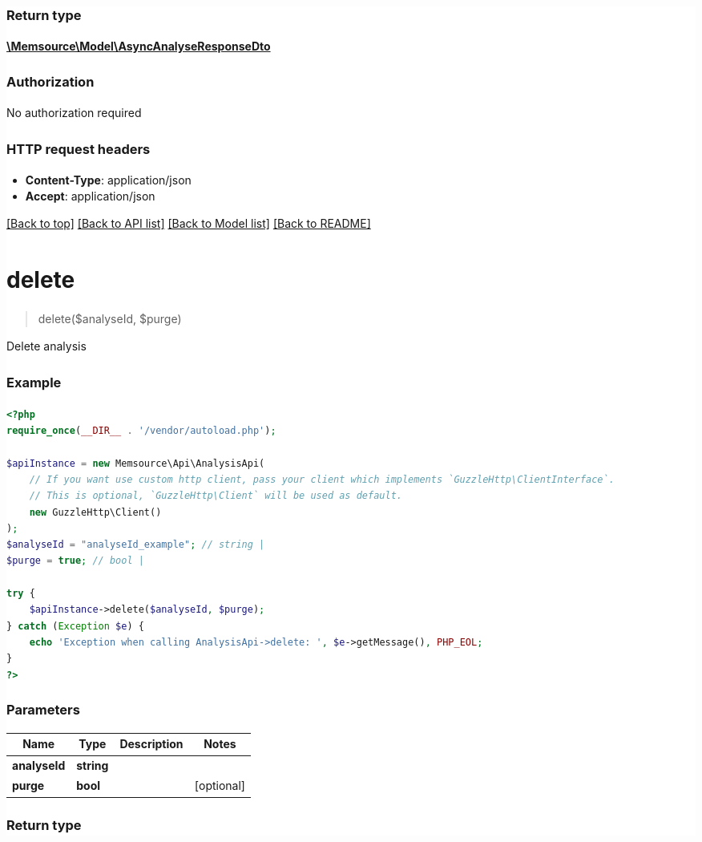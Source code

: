 ### Return type

[**\Memsource\Model\AsyncAnalyseResponseDto**](../Model/AsyncAnalyseResponseDto.md)

### Authorization

No authorization required

### HTTP request headers

 - **Content-Type**: application/json
 - **Accept**: application/json

[[Back to top]](#) [[Back to API list]](../../README.md#documentation-for-api-endpoints) [[Back to Model list]](../../README.md#documentation-for-models) [[Back to README]](../../README.md)

# **delete**
> delete($analyseId, $purge)

Delete analysis



### Example
```php
<?php
require_once(__DIR__ . '/vendor/autoload.php');

$apiInstance = new Memsource\Api\AnalysisApi(
    // If you want use custom http client, pass your client which implements `GuzzleHttp\ClientInterface`.
    // This is optional, `GuzzleHttp\Client` will be used as default.
    new GuzzleHttp\Client()
);
$analyseId = "analyseId_example"; // string | 
$purge = true; // bool | 

try {
    $apiInstance->delete($analyseId, $purge);
} catch (Exception $e) {
    echo 'Exception when calling AnalysisApi->delete: ', $e->getMessage(), PHP_EOL;
}
?>
```

### Parameters

Name | Type | Description  | Notes
------------- | ------------- | ------------- | -------------
 **analyseId** | **string**|  |
 **purge** | **bool**|  | [optional]

### Return type
